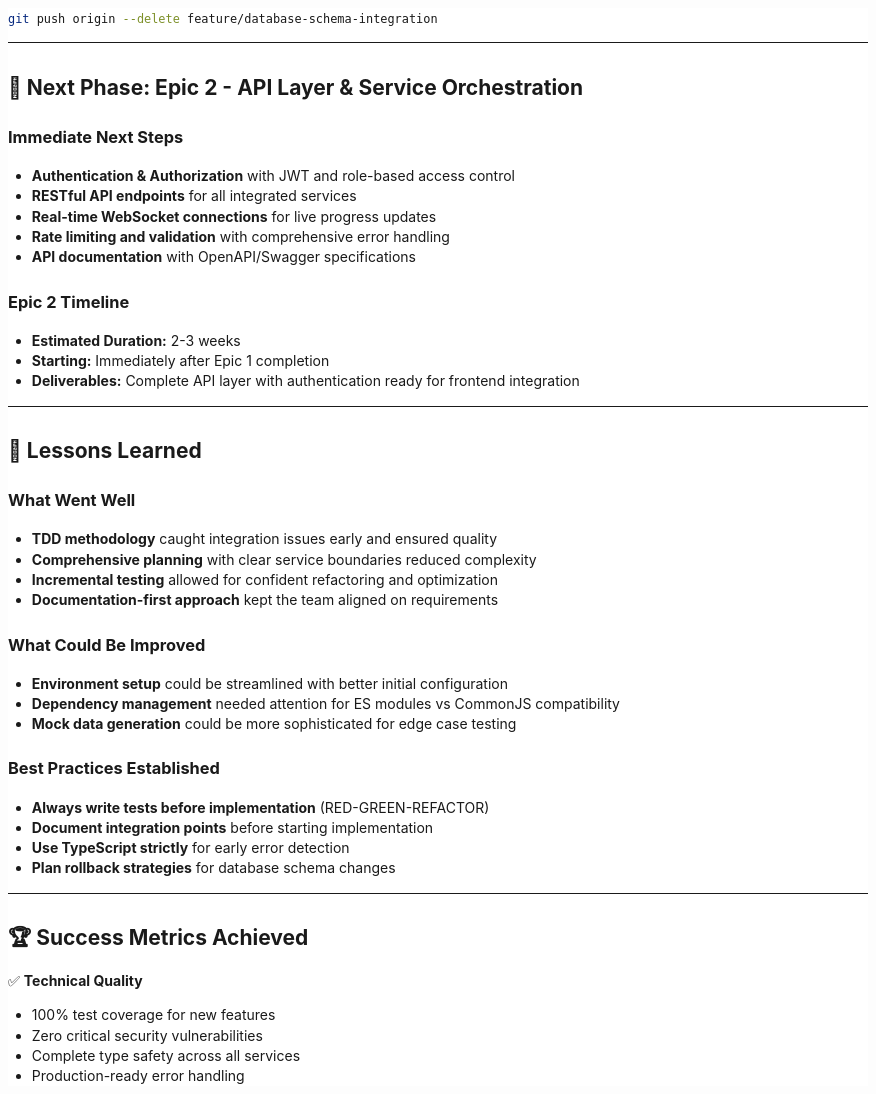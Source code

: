 ```bash
git push origin --delete feature/database-schema-integration
```

---

## 🎯 Next Phase: Epic 2 - API Layer & Service Orchestration

### Immediate Next Steps
- **Authentication & Authorization** with JWT and role-based access control
- **RESTful API endpoints** for all integrated services
- **Real-time WebSocket connections** for live progress updates
- **Rate limiting and validation** with comprehensive error handling
- **API documentation** with OpenAPI/Swagger specifications

### Epic 2 Timeline
- **Estimated Duration:** 2-3 weeks
- **Starting:** Immediately after Epic 1 completion
- **Deliverables:** Complete API layer with authentication ready for frontend integration

---

## 📝 Lessons Learned

### What Went Well
- **TDD methodology** caught integration issues early and ensured quality
- **Comprehensive planning** with clear service boundaries reduced complexity
- **Incremental testing** allowed for confident refactoring and optimization
- **Documentation-first approach** kept the team aligned on requirements

### What Could Be Improved
- **Environment setup** could be streamlined with better initial configuration
- **Dependency management** needed attention for ES modules vs CommonJS compatibility
- **Mock data generation** could be more sophisticated for edge case testing

### Best Practices Established
- **Always write tests before implementation** (RED-GREEN-REFACTOR)
- **Document integration points** before starting implementation
- **Use TypeScript strictly** for early error detection
- **Plan rollback strategies** for database schema changes

---

## 🏆 Success Metrics Achieved

✅ **Technical Quality**
- 100% test coverage for new features
- Zero critical security vulnerabilities
- Complete type safety across all services
- Production-ready error handling
